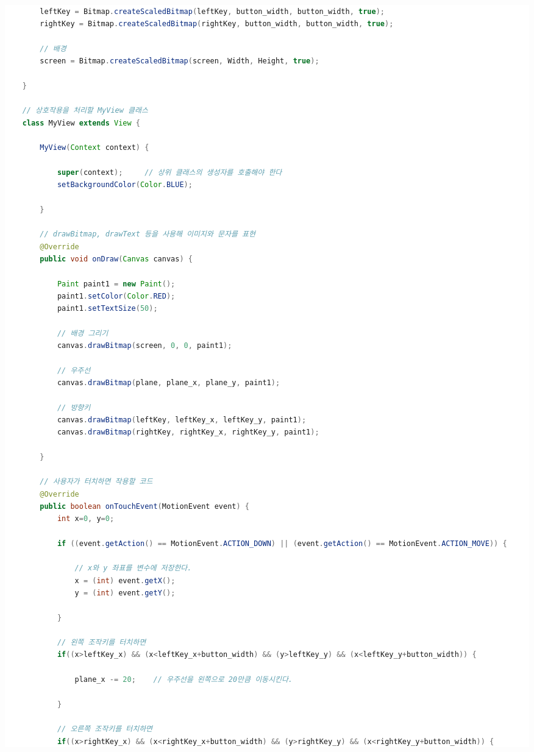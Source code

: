 ```Java
        leftKey = Bitmap.createScaledBitmap(leftKey, button_width, button_width, true);
        rightKey = Bitmap.createScaledBitmap(rightKey, button_width, button_width, true);

        // 배경
        screen = Bitmap.createScaledBitmap(screen, Width, Height, true);

    }

    // 상호작용을 처리할 MyView 클래스
    class MyView extends View {

        MyView(Context context) {

            super(context);     // 상위 클래스의 생성자를 호출해야 한다
            setBackgroundColor(Color.BLUE);

        }

        // drawBitmap, drawText 등을 사용해 이미지와 문자를 표현
        @Override
        public void onDraw(Canvas canvas) {

            Paint paint1 = new Paint();
            paint1.setColor(Color.RED);
            paint1.setTextSize(50);

            // 배경 그리기
            canvas.drawBitmap(screen, 0, 0, paint1);

            // 우주선
            canvas.drawBitmap(plane, plane_x, plane_y, paint1);

            // 방향키
            canvas.drawBitmap(leftKey, leftKey_x, leftKey_y, paint1);
            canvas.drawBitmap(rightKey, rightKey_x, rightKey_y, paint1);

        }

        // 사용자가 터치하면 작용할 코드
        @Override
        public boolean onTouchEvent(MotionEvent event) {
            int x=0, y=0;

            if ((event.getAction() == MotionEvent.ACTION_DOWN) || (event.getAction() == MotionEvent.ACTION_MOVE)) {

                // x와 y 좌표를 변수에 저장한다.
                x = (int) event.getX();
                y = (int) event.getY();

            }

            // 왼쪽 조작키를 터치하면
            if((x>leftKey_x) && (x<leftKey_x+button_width) && (y>leftKey_y) && (x<leftKey_y+button_width)) {

                plane_x -= 20;    // 우주선을 왼쪽으로 20만큼 이동시킨다.

            }

            // 오른쪽 조작키를 터치하면
            if((x>rightKey_x) && (x<rightKey_x+button_width) && (y>rightKey_y) && (x<rightKey_y+button_width)) {
```